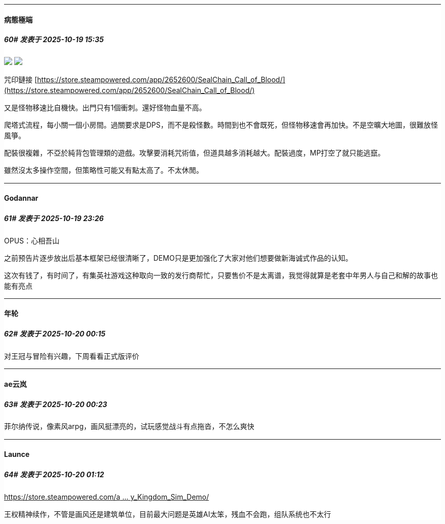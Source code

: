 *****

####  病態極端  
##### 60#       发表于 2025-10-19 15:35

<img src="https://p.sda1.dev/28/cdfb305c286d9ba881686f7fa0ae05c7/1.jpeg" referrerpolicy="no-referrer">
<img src="https://p.sda1.dev/28/d6fc1dc683ad96aed2f08438fdf20805/2.jpeg" referrerpolicy="no-referrer">

咒印鏈接
[https://store.steampowered.com/app/2652600/SealChain_Call_of_Blood/](https://store.steampowered.com/app/2652600/SealChain_Call_of_Blood/)

又是怪物移速比自機快。出門只有1個衝刺。還好怪物血量不高。

爬塔式流程，每小關一個小房間。過關要求是DPS，而不是殺怪數。時間到也不會既死，但怪物移速會再加快。不是空曠大地圖，很難放怪風箏。

配裝很複雜，不亞於純背包管理類的遊戲。攻擊要消耗咒術值，但道具越多消耗越大。配裝過度，MP打空了就只能逃竄。

雖然沒太多操作空間，但策略性可能又有點太高了。不太休閒。


*****

####  Godannar  
##### 61#       发表于 2025-10-19 23:26

OPUS：心相吾山

之前预告片逐步放出后基本框架已经很清晰了，DEMO只是更加强化了大家对他们想要做新海诚式作品的认知。

这次有钱了，有时间了，有集英社游戏这种取向一致的发行商帮忙，只要售价不是太离谱，我觉得就算是老套中年男人与自己和解的故事也能有亮点


*****

####  年轮  
##### 62#       发表于 2025-10-20 00:15

对王冠与冒险有兴趣，下周看看正式版评价


*****

####  ae云岚  
##### 63#       发表于 2025-10-20 00:23

菲尔纳传说，像素风arpg，画风挺漂亮的，试玩感觉战斗有点拖沓，不怎么爽快


*****

####  Launce  
##### 64#       发表于 2025-10-20 01:12

[https://store.steampowered.com/a ... y_Kingdom_Sim_Demo/](https://store.steampowered.com/app/3976470/Lessaria_The_Fantasy_Kingdom_Sim_Demo/)

王权精神续作，不管是画风还是建筑单位，目前最大问题是英雄AI太笨，残血不会跑，组队系统也不太行

